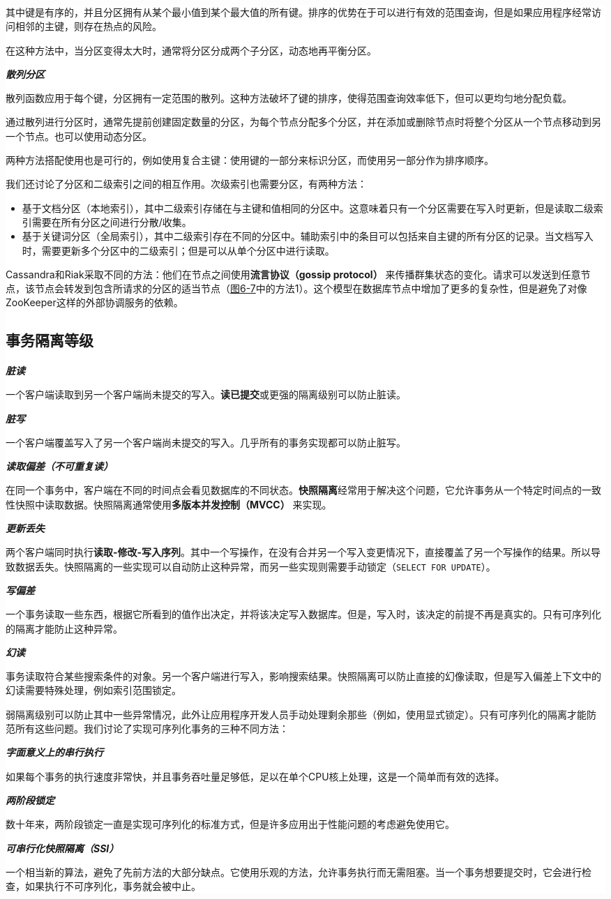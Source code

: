  其中键是有序的，并且分区拥有从某个最小值到某个最大值的所有键。排序的优势在于可以进行有效的范围查询，但是如果应用程序经常访问相邻的主键，则存在热点的风险。

 在这种方法中，当分区变得太大时，通常将分区分成两个子分区，动态地再平衡分区。

***散列分区***

 散列函数应用于每个键，分区拥有一定范围的散列。这种方法破坏了键的排序，使得范围查询效率低下，但可以更均匀地分配负载。

 通过散列进行分区时，通常先提前创建固定数量的分区，为每个节点分配多个分区，并在添加或删除节点时将整个分区从一个节点移动到另一个节点。也可以使用动态分区。

两种方法搭配使用也是可行的，例如使用复合主键：使用键的一部分来标识分区，而使用另一部分作为排序顺序。

我们还讨论了分区和二级索引之间的相互作用。次级索引也需要分区，有两种方法：

- 基于文档分区（本地索引），其中二级索引存储在与主键和值相同的分区中。这意味着只有一个分区需要在写入时更新，但是读取二级索引需要在所有分区之间进行分散/收集。
- 基于关键词分区（全局索引），其中二级索引存在不同的分区中。辅助索引中的条目可以包括来自主键的所有分区的记录。当文档写入时，需要更新多个分区中的二级索引；但是可以从单个分区中进行读取。

Cassandra和Riak采取不同的方法：他们在节点之间使用**流言协议（gossip protocol）** 来传播群集状态的变化。请求可以发送到任意节点，该节点会转发到包含所请求的分区的适当节点（[图6-7](https://github.com/Vonng/ddia/blob/master)中的方法1）。这个模型在数据库节点中增加了更多的复杂性，但是避免了对像ZooKeeper这样的外部协调服务的依赖。

## 事务隔离等级

***脏读***

 一个客户端读取到另一个客户端尚未提交的写入。**读已提交**或更强的隔离级别可以防止脏读。

***脏写***

 一个客户端覆盖写入了另一个客户端尚未提交的写入。几乎所有的事务实现都可以防止脏写。

***读取偏差（不可重复读）***

 在同一个事务中，客户端在不同的时间点会看见数据库的不同状态。**快照隔离**经常用于解决这个问题，它允许事务从一个特定时间点的一致性快照中读取数据。快照隔离通常使用**多版本并发控制（MVCC）** 来实现。

***更新丢失***

 两个客户端同时执行**读取-修改-写入序列**。其中一个写操作，在没有合并另一个写入变更情况下，直接覆盖了另一个写操作的结果。所以导致数据丢失。快照隔离的一些实现可以自动防止这种异常，而另一些实现则需要手动锁定（`SELECT FOR UPDATE`）。

***写偏差***

 一个事务读取一些东西，根据它所看到的值作出决定，并将该决定写入数据库。但是，写入时，该决定的前提不再是真实的。只有可序列化的隔离才能防止这种异常。

***幻读***

 事务读取符合某些搜索条件的对象。另一个客户端进行写入，影响搜索结果。快照隔离可以防止直接的幻像读取，但是写入偏差上下文中的幻读需要特殊处理，例如索引范围锁定。

弱隔离级别可以防止其中一些异常情况，此外让应用程序开发人员手动处理剩余那些（例如，使用显式锁定）。只有可序列化的隔离才能防范所有这些问题。我们讨论了实现可序列化事务的三种不同方法：

***字面意义上的串行执行***

 如果每个事务的执行速度非常快，并且事务吞吐量足够低，足以在单个CPU核上处理，这是一个简单而有效的选择。

***两阶段锁定***

 数十年来，两阶段锁定一直是实现可序列化的标准方式，但是许多应用出于性能问题的考虑避免使用它。

***可串行化快照隔离（SSI）***

 一个相当新的算法，避免了先前方法的大部分缺点。它使用乐观的方法，允许事务执行而无需阻塞。当一个事务想要提交时，它会进行检查，如果执行不可序列化，事务就会被中止。
